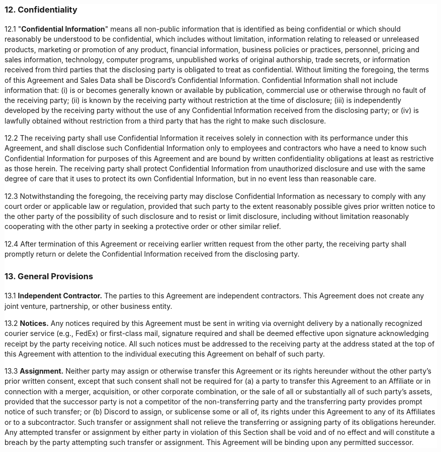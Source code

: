 ### 12\. Confidentiality

12.1 "**Confidential Information**" means all non-public information that is identified as being confidential or which should reasonably be understood to be confidential, which includes without limitation, information relating to released or unreleased products, marketing or promotion of any product, financial information, business policies or practices, personnel, pricing and sales information, technology, computer programs, unpublished works of original authorship, trade secrets, or information received from third parties that the disclosing party is obligated to treat as confidential. Without limiting the foregoing, the terms of this Agreement and Sales Data shall be Discord’s Confidential Information. Confidential Information shall not include information that: (i) is or becomes generally known or available by publication, commercial use or otherwise through no fault of the receiving party; (ii) is known by the receiving party without restriction at the time of disclosure; (iii) is independently developed by the receiving party without the use of any Confidential Information received from the disclosing party; or (iv) is lawfully obtained without restriction from a third party that has the right to make such disclosure.

12.2 The receiving party shall use Confidential Information it receives solely in connection with its performance under this Agreement, and shall disclose such Confidential Information only to employees and contractors who have a need to know such Confidential Information for purposes of this Agreement and are bound by written confidentiality obligations at least as restrictive as those herein. The receiving party shall protect Confidential Information from unauthorized disclosure and use with the same degree of care that it uses to protect its own Confidential Information, but in no event less than reasonable care.

12.3 Notwithstanding the foregoing, the receiving party may disclose Confidential Information as necessary to comply with any court order or applicable law or regulation, provided that such party to the extent reasonably possible gives prior written notice to the other party of the possibility of such disclosure and to resist or limit disclosure, including without limitation reasonably cooperating with the other party in seeking a protective order or other similar relief.

12.4 After termination of this Agreement or receiving earlier written request from the other party, the receiving party shall promptly return or delete the Confidential Information received from the disclosing party.

### 13\. General Provisions

13.1 **Independent Contractor.** The parties to this Agreement are independent contractors. This Agreement does not create any joint venture, partnership, or other business entity.

13.2 **Notices.** Any notices required by this Agreement must be sent in writing via overnight delivery by a nationally recognized courier service (e.g., FedEx) or first-class mail, signature required and shall be deemed effective upon signature acknowledging receipt by the party receiving notice. All such notices must be addressed to the receiving party at the address stated at the top of this Agreement with attention to the individual executing this Agreement on behalf of such party.

13.3 **Assignment.** Neither party may assign or otherwise transfer this Agreement or its rights hereunder without the other party’s prior written consent, except that such consent shall not be required for (a) a party to transfer this Agreement to an Affiliate or in connection with a merger, acquisition, or other corporate combination, or the sale of all or substantially all of such party’s assets, provided that the successor party is not a competitor of the non-transferring party and the transferring party provides prompt notice of such transfer; or (b) Discord to assign, or sublicense some or all of, its rights under this Agreement to any of its Affiliates or to a subcontractor. Such transfer or assignment shall not relieve the transferring or assigning party of its obligations hereunder. Any attempted transfer or assignment by either party in violation of this Section shall be void and of no effect and will constitute a breach by the party attempting such transfer or assignment. This Agreement will be binding upon any permitted successor.
